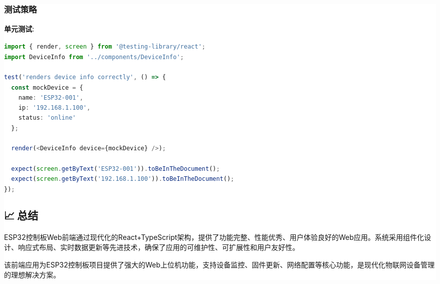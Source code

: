 ### 测试策略

**单元测试**:
```typescript
import { render, screen } from '@testing-library/react';
import DeviceInfo from '../components/DeviceInfo';

test('renders device info correctly', () => {
  const mockDevice = {
    name: 'ESP32-001',
    ip: '192.168.1.100',
    status: 'online'
  };
  
  render(<DeviceInfo device={mockDevice} />);
  
  expect(screen.getByText('ESP32-001')).toBeInTheDocument();
  expect(screen.getByText('192.168.1.100')).toBeInTheDocument();
});
```

## 📈 总结

ESP32控制板Web前端通过现代化的React+TypeScript架构，提供了功能完整、性能优秀、用户体验良好的Web应用。系统采用组件化设计、响应式布局、实时数据更新等先进技术，确保了应用的可维护性、可扩展性和用户友好性。

该前端应用为ESP32控制板项目提供了强大的Web上位机功能，支持设备监控、固件更新、网络配置等核心功能，是现代化物联网设备管理的理想解决方案。

